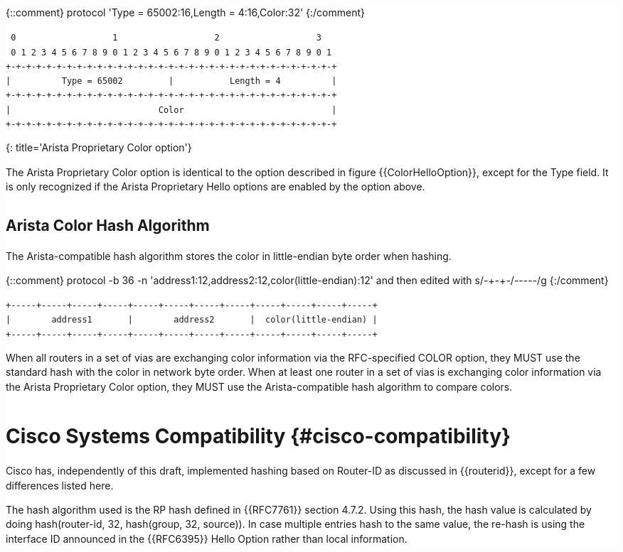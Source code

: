 {::comment}
protocol 'Type = 65002:16,Length = 4:16,Color:32'
{:/comment}
~~~~
 0                   1                   2                   3
 0 1 2 3 4 5 6 7 8 9 0 1 2 3 4 5 6 7 8 9 0 1 2 3 4 5 6 7 8 9 0 1
+-+-+-+-+-+-+-+-+-+-+-+-+-+-+-+-+-+-+-+-+-+-+-+-+-+-+-+-+-+-+-+-+
|          Type = 65002         |           Length = 4          |
+-+-+-+-+-+-+-+-+-+-+-+-+-+-+-+-+-+-+-+-+-+-+-+-+-+-+-+-+-+-+-+-+
|                             Color                             |
+-+-+-+-+-+-+-+-+-+-+-+-+-+-+-+-+-+-+-+-+-+-+-+-+-+-+-+-+-+-+-+-+
~~~~
{: title='Arista Proprietary Color option'}

The Arista Proprietary Color option is identical to the
option described in figure {{ColorHelloOption}}, except for
the Type field.  It is only recognized if the Arista Proprietary
Hello options are enabled by the option above.

## Arista Color Hash Algorithm

The Arista-compatible hash algorithm stores the color in little-endian
byte order when hashing.

{::comment}
protocol -b 36 -n 'address1:12,address2:12,color(little-endian):12'
and then edited with s/-+-+-/-----/g
{:/comment}
~~~~
+-----+-----+-----+-----+-----+-----+-----+-----+-----+-----+-----+-----+
|        address1       |        address2       |  color(little-endian) |
+-----+-----+-----+-----+-----+-----+-----+-----+-----+-----+-----+-----+
~~~~

When all routers in a set of vias are exchanging color information via
the RFC-specified COLOR option, they MUST use the standard hash with
the color in network byte order.
When at least one router in a set of vias is exchanging color information via the Arista Proprietary
Color option, they MUST use the Arista-compatible hash algorithm
to compare colors.

# Cisco Systems Compatibility {#cisco-compatibility}

Cisco has, independently of this draft, implemented hashing based on Router-ID as
discussed in {{routerid}}, except for a few differences listed here.

The hash algorithm used is the RP hash defined in {{RFC7761}} section 4.7.2.
Using this hash, the hash value is calculated by doing
hash(router-id, 32, hash(group, 32, source)). In case multiple entries hash
to the same value, the re-hash is using the interface ID announced in the
{{RFC6395}} Hello Option rather than local information.
